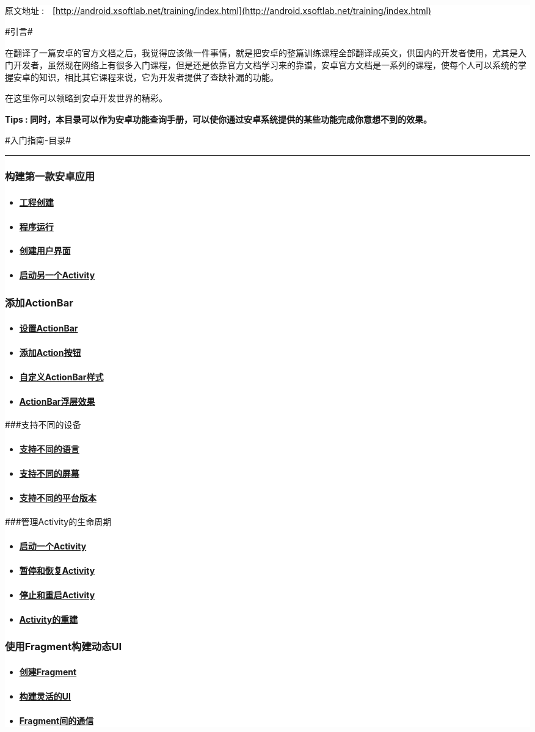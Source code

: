 原文地址 :　[http://android.xsoftlab.net/training/index.html](http://android.xsoftlab.net/training/index.html)

#引言#

在翻译了一篇安卓的官方文档之后，我觉得应该做一件事情，就是把安卓的整篇训练课程全部翻译成英文，供国内的开发者使用，尤其是入门开发者，虽然现在网络上有很多入门课程，但是还是依靠官方文档学习来的靠谱，安卓官方文档是一系列的课程，使每个人可以系统的掌握安卓的知识，相比其它课程来说，它为开发者提供了查缺补漏的功能。

在这里你可以领略到安卓开发世界的精彩。

**Tips : 同时，本目录可以作为安卓功能查询手册，可以使你通过安卓系统提供的某些功能完成你意想不到的效果。**


#入门指南-目录#

----------
### 构建第一款安卓应用

 -  #### [工程创建](http://blog.csdn.net/sahadev_/article/details/50932308)

 -  #### [程序运行](http://blog.csdn.net/sahadev_/article/details/50933251)

 -  #### [创建用户界面](http://blog.csdn.net/sahadev_/article/details/50946753)

 -  #### [启动另一个Activity](http://blog.csdn.net/sahadev_/article/details/50953034)

### 添加ActionBar

 -  #### [设置ActionBar](http://blog.csdn.net/sahadev_/article/details/50957193)

 -  #### [添加Action按钮](http://blog.csdn.net/sahadev_/article/details/50957547)

 -  #### [自定义ActionBar样式](http://blog.csdn.net/sahadev_/article/details/50964688)

 -  #### [ActionBar浮层效果](http://blog.csdn.net/sahadev_/article/details/50965206)

###支持不同的设备

 -  #### [支持不同的语言](http://blog.csdn.net/sahadev_/article/details/50965604)

 -  #### [支持不同的屏幕](http://blog.csdn.net/sahadev_/article/details/50965993)

 -  #### [支持不同的平台版本](http://blog.csdn.net/sahadev_/article/details/50972440)

###管理Activity的生命周期

  - #### [启动一个Activity](http://blog.csdn.net/sahadev_/article/details/50974201)

  - #### [暂停和恢复Activity](http://blog.csdn.net/sahadev_/article/details/50978733)

  - #### [停止和重启Activity](http://blog.csdn.net/sahadev_/article/details/50980036)

  - #### [Activity的重建](http://blog.csdn.net/sahadev_/article/details/50982299)

### 使用Fragment构建动态UI

  - #### [创建Fragment](http://blog.csdn.net/sahadev_/article/details/50983216)

  - #### [构建灵活的UI](http://blog.csdn.net/sahadev_/article/details/50991491)

  - #### [Fragment间的通信](http://blog.csdn.net/sahadev_/article/details/50994307)
